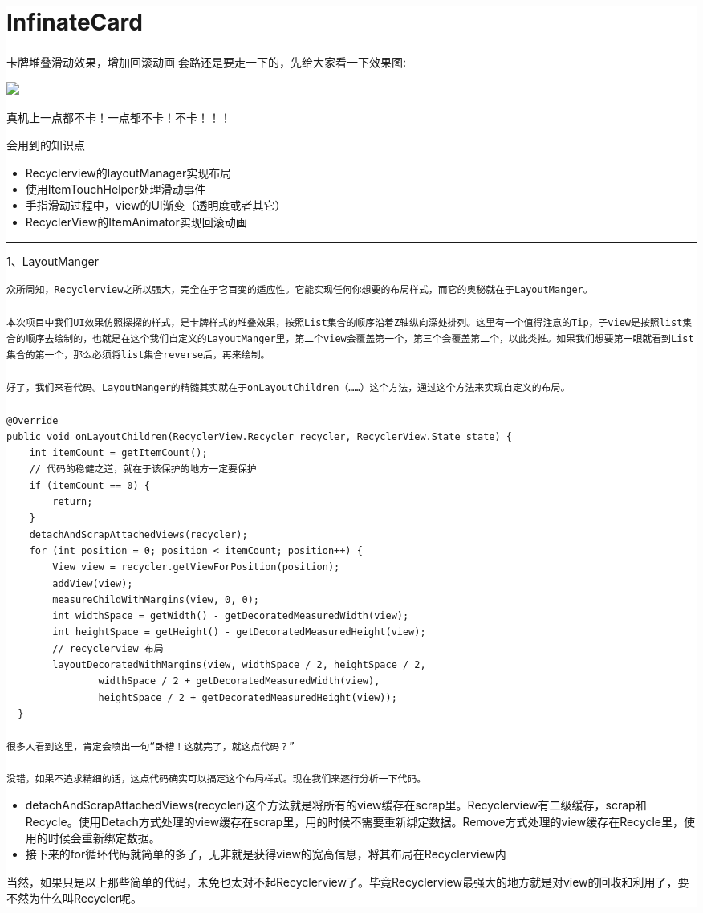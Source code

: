 # InfinateCard
卡牌堆叠滑动效果，增加回滚动画
套路还是要走一下的，先给大家看一下效果图:

![](http://ailoli.me/img/20170510infinite_card.gif)

真机上一点都不卡！一点都不卡！不卡！！！

会用到的知识点

- Recyclerview的layoutManager实现布局
- 使用ItemTouchHelper处理滑动事件
- 手指滑动过程中，view的UI渐变（透明度或者其它）
- RecyclerView的ItemAnimator实现回滚动画

---

1、LayoutManger

  	众所周知，Recyclerview之所以强大，完全在于它百变的适应性。它能实现任何你想要的布局样式，而它的奥秘就在于LayoutManger。

	本次项目中我们UI效果仿照探探的样式，是卡牌样式的堆叠效果，按照List集合的顺序沿着Z轴纵向深处排列。这里有一个值得注意的Tip，子view是按照list集合的顺序去绘制的，也就是在这个我们自定义的LayoutManger里，第二个view会覆盖第一个，第三个会覆盖第二个，以此类推。如果我们想要第一眼就看到List集合的第一个，那么必须将list集合reverse后，再来绘制。

	好了，我们来看代码。LayoutManger的精髓其实就在于onLayoutChildren（……）这个方法，通过这个方法来实现自定义的布局。

    @Override
    public void onLayoutChildren(RecyclerView.Recycler recycler, RecyclerView.State state) {
        int itemCount = getItemCount();
        // 代码的稳健之道，就在于该保护的地方一定要保护
        if (itemCount == 0) {
            return;
        }
        detachAndScrapAttachedViews(recycler);
        for (int position = 0; position < itemCount; position++) {
            View view = recycler.getViewForPosition(position);
            addView(view);
            measureChildWithMargins(view, 0, 0);
            int widthSpace = getWidth() - getDecoratedMeasuredWidth(view);
            int heightSpace = getHeight() - getDecoratedMeasuredHeight(view);
            // recyclerview 布局
            layoutDecoratedWithMargins(view, widthSpace / 2, heightSpace / 2,
                    widthSpace / 2 + getDecoratedMeasuredWidth(view),
                    heightSpace / 2 + getDecoratedMeasuredHeight(view));
      }

	很多人看到这里，肯定会喷出一句“卧槽！这就完了，就这点代码？”

	没错，如果不追求精细的话，这点代码确实可以搞定这个布局样式。现在我们来逐行分析一下代码。

- detachAndScrapAttachedViews(recycler)这个方法就是将所有的view缓存在scrap里。Recyclerview有二级缓存，scrap和Recycle。使用Detach方式处理的view缓存在scrap里，用的时候不需要重新绑定数据。Remove方式处理的view缓存在Recycle里，使用的时候会重新绑定数据。
- 接下来的for循环代码就简单的多了，无非就是获得view的宽高信息，将其布局在Recyclerview内

当然，如果只是以上那些简单的代码，未免也太对不起Recyclerview了。毕竟Recyclerview最强大的地方就是对view的回收和利用了，要不然为什么叫Recycler呢。
